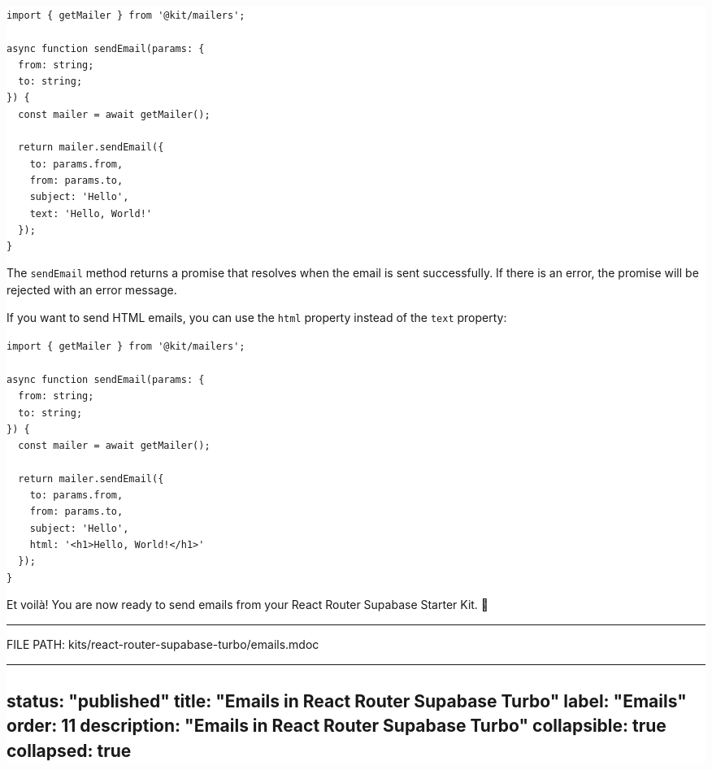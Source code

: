 ```tsx
import { getMailer } from '@kit/mailers';

async function sendEmail(params: {
  from: string;
  to: string;
}) {
  const mailer = await getMailer();

  return mailer.sendEmail({
    to: params.from,
    from: params.to,
    subject: 'Hello',
    text: 'Hello, World!'
  });
}
```

The `sendEmail` method returns a promise that resolves when the email is sent successfully. If there is an error, the promise will be rejected with an error message.

If you want to send HTML emails, you can use the `html` property instead of the `text` property:

```tsx
import { getMailer } from '@kit/mailers';

async function sendEmail(params: {
  from: string;
  to: string;
}) {
  const mailer = await getMailer();

  return mailer.sendEmail({
    to: params.from,
    from: params.to,
    subject: 'Hello',
    html: '<h1>Hello, World!</h1>'
  });
}
```

Et voilà! You are now ready to send emails from your React Router Supabase Starter Kit. 🚀

-----------------
FILE PATH: kits/react-router-supabase-turbo/emails.mdoc

---
status: "published"
title: "Emails in React Router Supabase Turbo"
label: "Emails"
order: 11
description: "Emails in React Router Supabase Turbo"
collapsible: true
collapsed: true
---
